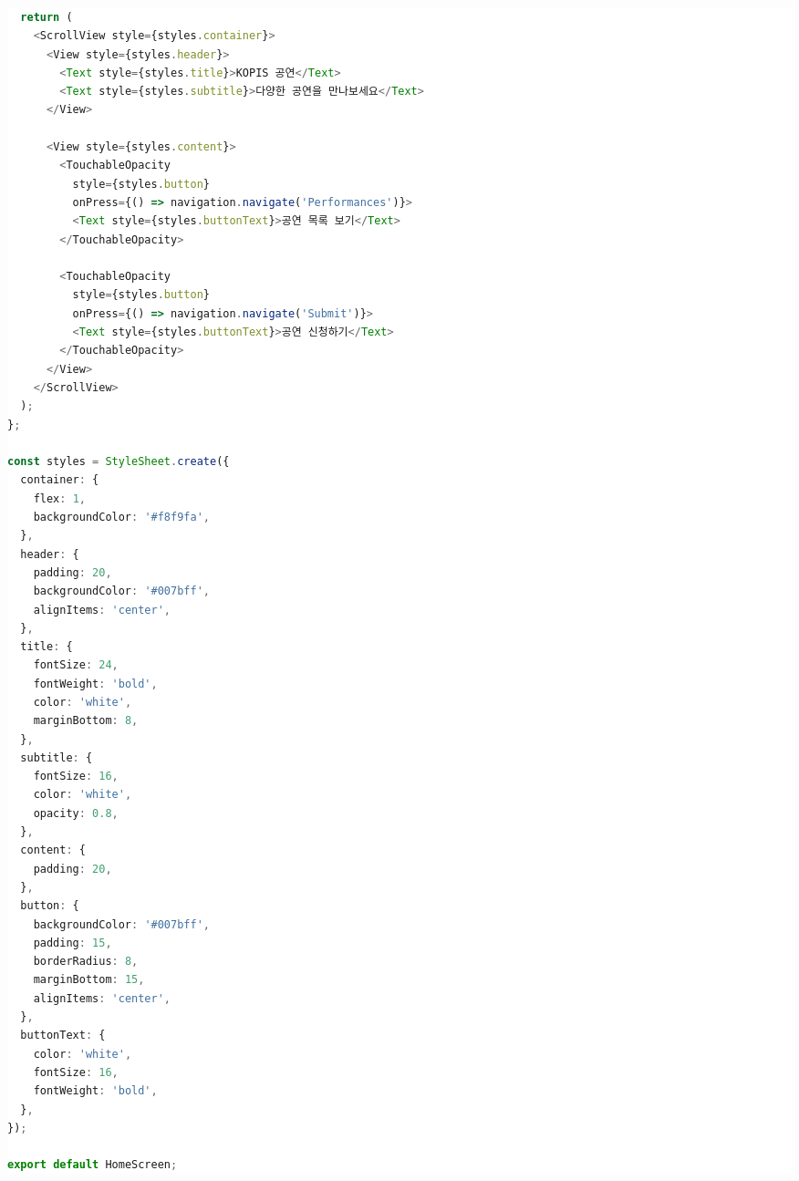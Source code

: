 ```typescript
  return (
    <ScrollView style={styles.container}>
      <View style={styles.header}>
        <Text style={styles.title}>KOPIS 공연</Text>
        <Text style={styles.subtitle}>다양한 공연을 만나보세요</Text>
      </View>
      
      <View style={styles.content}>
        <TouchableOpacity
          style={styles.button}
          onPress={() => navigation.navigate('Performances')}>
          <Text style={styles.buttonText}>공연 목록 보기</Text>
        </TouchableOpacity>
        
        <TouchableOpacity
          style={styles.button}
          onPress={() => navigation.navigate('Submit')}>
          <Text style={styles.buttonText}>공연 신청하기</Text>
        </TouchableOpacity>
      </View>
    </ScrollView>
  );
};

const styles = StyleSheet.create({
  container: {
    flex: 1,
    backgroundColor: '#f8f9fa',
  },
  header: {
    padding: 20,
    backgroundColor: '#007bff',
    alignItems: 'center',
  },
  title: {
    fontSize: 24,
    fontWeight: 'bold',
    color: 'white',
    marginBottom: 8,
  },
  subtitle: {
    fontSize: 16,
    color: 'white',
    opacity: 0.8,
  },
  content: {
    padding: 20,
  },
  button: {
    backgroundColor: '#007bff',
    padding: 15,
    borderRadius: 8,
    marginBottom: 15,
    alignItems: 'center',
  },
  buttonText: {
    color: 'white',
    fontSize: 16,
    fontWeight: 'bold',
  },
});

export default HomeScreen;
```